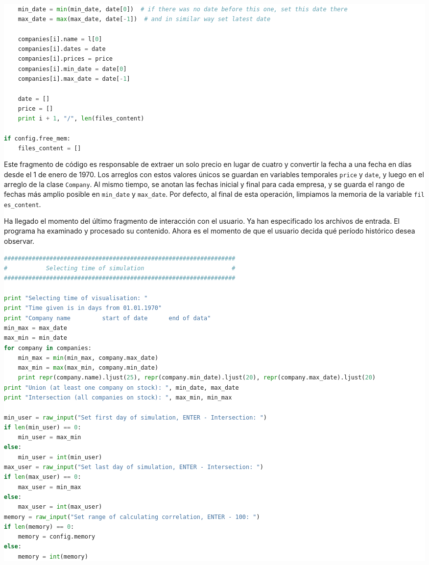 ```py
    min_date = min(min_date, date[0])  # if there was no date before this one, set this date there
    max_date = max(max_date, date[-1])  # and in similar way set latest date

    companies[i].name = l[0]
    companies[i].dates = date
    companies[i].prices = price
    companies[i].min_date = date[0]
    companies[i].max_date = date[-1]

    date = []
    price = []
    print i + 1, "/", len(files_content)

if config.free_mem:
    files_content = []

```

Este fragmento de código es responsable de extraer un solo precio en lugar de cuatro y convertir la fecha a una fecha en días desde el 1 de enero de 1970. Los arreglos con estos valores únicos se guardan en variables temporales `price` y `date`, y luego en el arreglo de la clase `Company`. Al mismo tiempo, se anotan las fechas inicial y final para cada empresa, y se guarda el rango de fechas más amplio posible en `min_date` y `max_date`. Por defecto, al final de esta operación, limpiamos la memoria de la variable `files_content`.

Ha llegado el momento del último fragmento de interacción con el usuario. Ya han especificado los archivos de entrada. El programa ha examinado y procesado su contenido. Ahora es el momento de que el usuario decida qué período histórico desea observar.

```py
##################################################################
#           Selecting time of simulation                         #
##################################################################

print "Selecting time of visualisation: "
print "Time given is in days from 01.01.1970"
print "Company name         start of date      end of data"
min_max = max_date
max_min = min_date
for company in companies:
    min_max = min(min_max, company.max_date)
    max_min = max(max_min, company.min_date)
    print repr(company.name).ljust(25), repr(company.min_date).ljust(20), repr(company.max_date).ljust(20)
print "Union (at least one company on stock): ", min_date, max_date
print "Intersection (all companies on stock): ", max_min, min_max

min_user = raw_input("Set first day of simulation, ENTER - Intersection: ")
if len(min_user) == 0:
    min_user = max_min
else:
    min_user = int(min_user)
max_user = raw_input("Set last day of simulation, ENTER - Intersection: ")
if len(max_user) == 0:
    max_user = min_max
else:
    max_user = int(max_user)
memory = raw_input("Set range of calculating correlation, ENTER - 100: ")
if len(memory) == 0:
    memory = config.memory
else:
    memory = int(memory)

```
